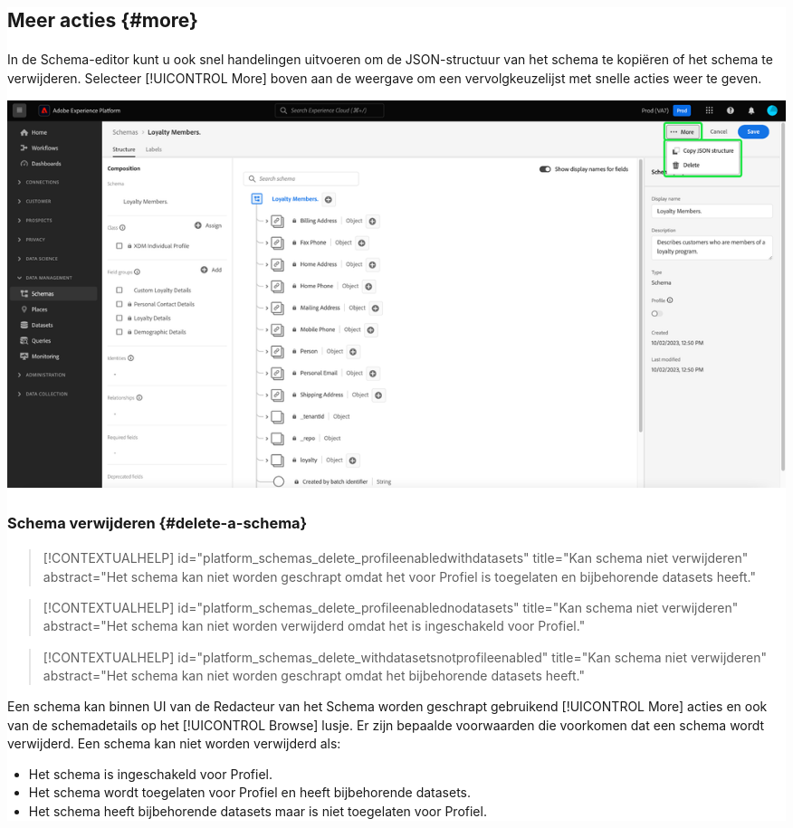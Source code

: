 ## Meer acties {#more}

In de Schema-editor kunt u ook snel handelingen uitvoeren om de JSON-structuur van het schema te kopiëren of het schema te verwijderen. Selecteer [!UICONTROL More] boven aan de weergave om een vervolgkeuzelijst met snelle acties weer te geven.

![&#x200B; de Redacteur van het Schema met de Meer benadrukte knoop en de drop-down getoonde opties.](../images/tutorials/create-schema/more-actions.png)

### Schema verwijderen {#delete-a-schema}

>[!CONTEXTUALHELP]
>id="platform_schemas_delete_profileenabledwithdatasets"
>title="Kan schema niet verwijderen"
>abstract="Het schema kan niet worden geschrapt omdat het voor Profiel is toegelaten en bijbehorende datasets heeft."

>[!CONTEXTUALHELP]
>id="platform_schemas_delete_profileenablednodatasets"
>title="Kan schema niet verwijderen"
>abstract="Het schema kan niet worden verwijderd omdat het is ingeschakeld voor Profiel."

>[!CONTEXTUALHELP]
>id="platform_schemas_delete_withdatasetsnotprofileenabled"
>title="Kan schema niet verwijderen"
>abstract="Het schema kan niet worden geschrapt omdat het bijbehorende datasets heeft."

Een schema kan binnen UI van de Redacteur van het Schema worden geschrapt gebruikend [!UICONTROL More] acties en ook van de schemadetails op het [!UICONTROL Browse] lusje. Er zijn bepaalde voorwaarden die voorkomen dat een schema wordt verwijderd. Een schema kan niet worden verwijderd als:

* Het schema is ingeschakeld voor Profiel.
* Het schema wordt toegelaten voor Profiel en heeft bijbehorende datasets.
* Het schema heeft bijbehorende datasets maar is niet toegelaten voor Profiel.
